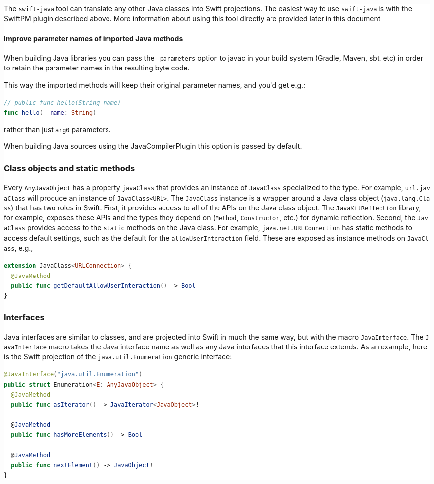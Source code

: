 The `swift-java` tool can translate any other Java classes into Swift projections. The easiest way to use `swift-java` is with the SwiftPM plugin described above. More information about using this tool directly are provided later in this document

#### Improve parameter names of imported Java methods
When building Java libraries you can pass the `-parameters` option to javac
in your build system (Gradle, Maven, sbt, etc) in order to retain the parameter names in the resulting byte code.

This way the imported methods will keep their original parameter names, and you'd get e.g.:
```swift
// public func hello(String name)
func hello(_ name: String)
```
rather than just `arg0` parameters.

When building Java sources using the JavaCompilerPlugin this option is passed by default.

### Class objects and static methods

Every `AnyJavaObject` has a property `javaClass` that provides an instance of `JavaClass` specialized to the type. For example, `url.javaClass` will produce an instance of `JavaClass<URL>`. The `JavaClass` instance is a wrapper around a Java class object (`java.lang.Class`) that has two roles in Swift. First, it provides access to all of the APIs on the Java class object. The `JavaKitReflection` library, for example, exposes these APIs and the types they depend on (`Method`,
 `Constructor`, etc.) for dynamic reflection. Second, the `JavaClass` provides access to the `static` methods on the Java class. For example, [`java.net.URLConnection`](https://docs.oracle.com/javase/8/docs/api/java/net/URLConnection.html) has static methods to access default settings, such as the default for the `allowUserInteraction` field. These are exposed as instance methods on `JavaClass`, e.g.,

```swift
extension JavaClass<URLConnection> {
  @JavaMethod
  public func getDefaultAllowUserInteraction() -> Bool
}
```

### Interfaces

Java interfaces are similar to classes, and are projected into Swift in much the same way, but with the macro `JavaInterface`. The `JavaInterface` macro takes the Java interface name as well as any Java interfaces that this interface extends. As an example, here is the Swift projection of the [`java.util.Enumeration`](https://docs.oracle.com/javase/8/docs/api/java/util/Enumeration.html) generic interface:

```swift
@JavaInterface("java.util.Enumeration")
public struct Enumeration<E: AnyJavaObject> {
  @JavaMethod
  public func asIterator() -> JavaIterator<JavaObject>!

  @JavaMethod
  public func hasMoreElements() -> Bool

  @JavaMethod
  public func nextElement() -> JavaObject!
}
```
